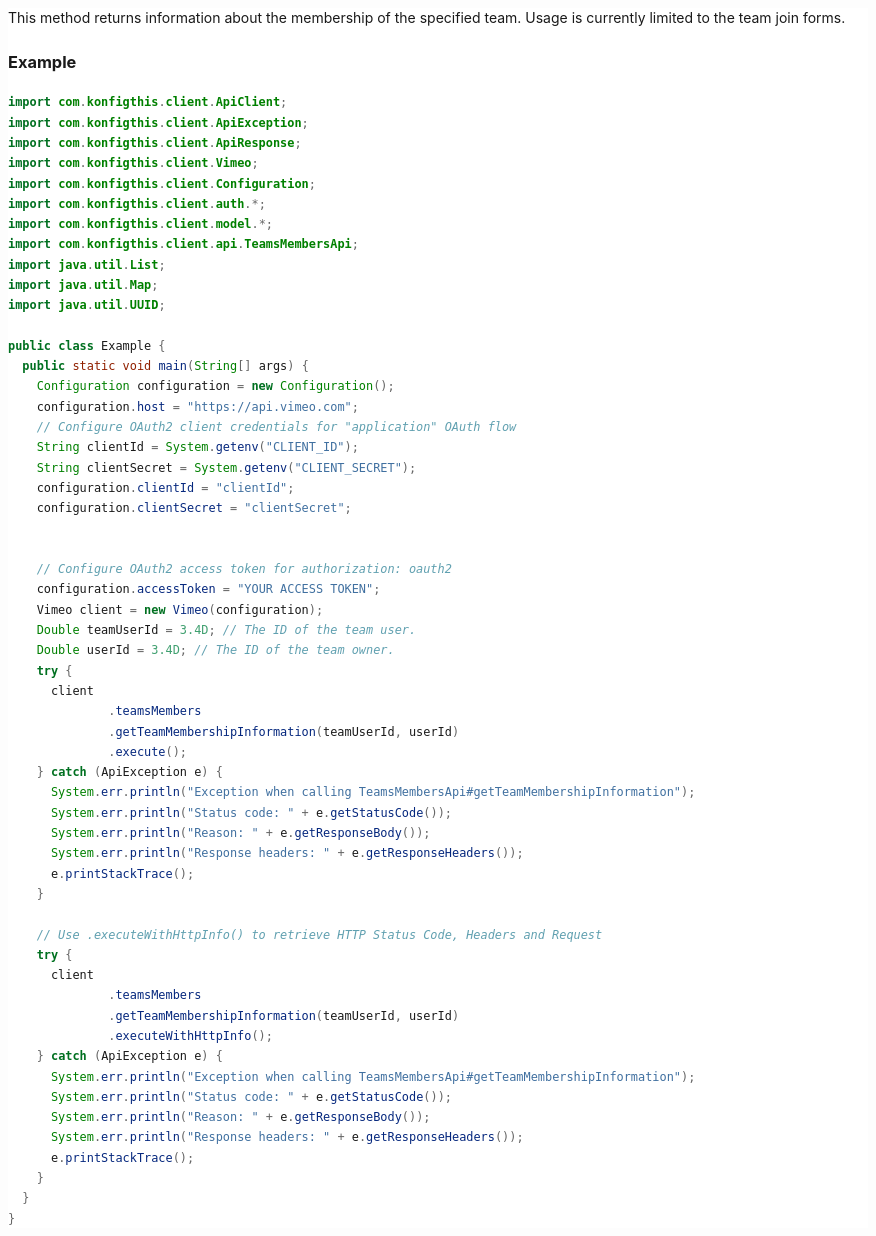 This method returns information about the membership of the specified team. Usage is currently limited to the team join forms.

### Example
```java
import com.konfigthis.client.ApiClient;
import com.konfigthis.client.ApiException;
import com.konfigthis.client.ApiResponse;
import com.konfigthis.client.Vimeo;
import com.konfigthis.client.Configuration;
import com.konfigthis.client.auth.*;
import com.konfigthis.client.model.*;
import com.konfigthis.client.api.TeamsMembersApi;
import java.util.List;
import java.util.Map;
import java.util.UUID;

public class Example {
  public static void main(String[] args) {
    Configuration configuration = new Configuration();
    configuration.host = "https://api.vimeo.com";
    // Configure OAuth2 client credentials for "application" OAuth flow
    String clientId = System.getenv("CLIENT_ID");
    String clientSecret = System.getenv("CLIENT_SECRET");
    configuration.clientId = "clientId";
    configuration.clientSecret = "clientSecret";
    
    
    // Configure OAuth2 access token for authorization: oauth2
    configuration.accessToken = "YOUR ACCESS TOKEN";
    Vimeo client = new Vimeo(configuration);
    Double teamUserId = 3.4D; // The ID of the team user.
    Double userId = 3.4D; // The ID of the team owner.
    try {
      client
              .teamsMembers
              .getTeamMembershipInformation(teamUserId, userId)
              .execute();
    } catch (ApiException e) {
      System.err.println("Exception when calling TeamsMembersApi#getTeamMembershipInformation");
      System.err.println("Status code: " + e.getStatusCode());
      System.err.println("Reason: " + e.getResponseBody());
      System.err.println("Response headers: " + e.getResponseHeaders());
      e.printStackTrace();
    }

    // Use .executeWithHttpInfo() to retrieve HTTP Status Code, Headers and Request
    try {
      client
              .teamsMembers
              .getTeamMembershipInformation(teamUserId, userId)
              .executeWithHttpInfo();
    } catch (ApiException e) {
      System.err.println("Exception when calling TeamsMembersApi#getTeamMembershipInformation");
      System.err.println("Status code: " + e.getStatusCode());
      System.err.println("Reason: " + e.getResponseBody());
      System.err.println("Response headers: " + e.getResponseHeaders());
      e.printStackTrace();
    }
  }
}

```
